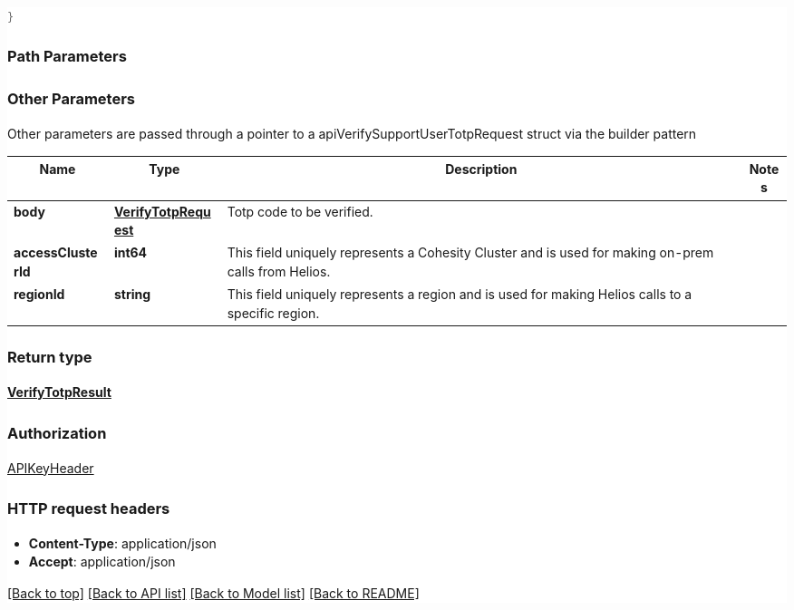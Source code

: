 ```go
}
```

### Path Parameters



### Other Parameters

Other parameters are passed through a pointer to a apiVerifySupportUserTotpRequest struct via the builder pattern


Name | Type | Description  | Notes
------------- | ------------- | ------------- | -------------
 **body** | [**VerifyTotpRequest**](VerifyTotpRequest.md) | Totp code to be verified. | 
 **accessClusterId** | **int64** | This field uniquely represents a Cohesity Cluster and is used for making on-prem calls from Helios. | 
 **regionId** | **string** | This field uniquely represents a region and is used for making Helios calls to a specific region. | 

### Return type

[**VerifyTotpResult**](VerifyTotpResult.md)

### Authorization

[APIKeyHeader](../README.md#APIKeyHeader)

### HTTP request headers

- **Content-Type**: application/json
- **Accept**: application/json

[[Back to top]](#) [[Back to API list]](../README.md#documentation-for-api-endpoints)
[[Back to Model list]](../README.md#documentation-for-models)
[[Back to README]](../README.md)

